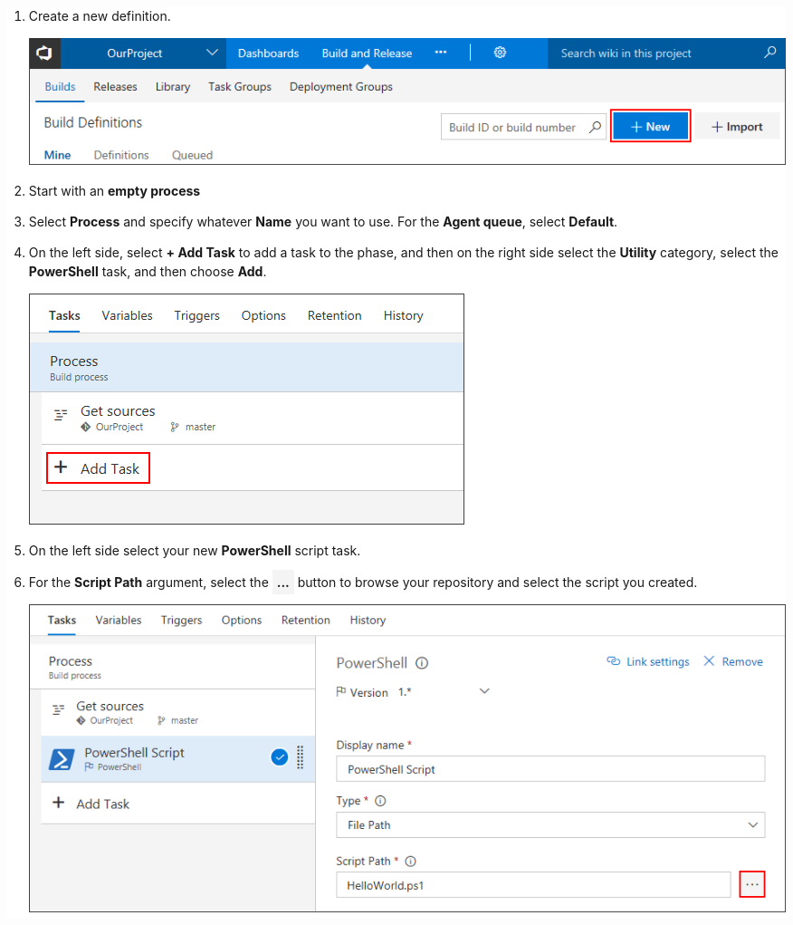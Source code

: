 1. Create a new definition.

   ![builds-tab-mine-new-button](_img/ci-cd/part-1/builds-tab-mine-new-button-tab-tfs-2018-2.png)

1. Start with an **empty process**

1. Select **Process** and specify whatever **Name** you want to use. For the **Agent queue**, select **Default**.

1. On the left side, select **+ Add Task** to add a task to the phase, and then on the right side select the **Utility** category, select the **PowerShell** task, and then choose **Add**.

   ![builds-tab-add-task-to-phase](_img/ci-cd/part-1/builds-tab-add-task-tfs-2018.png)

1. On the left side select your new **PowerShell** script task.

1. For the **Script Path** argument, select the <span style="background-color: rgb(244,244,244);font-weight:bold;padding:5px">...</span> button to browse your repository and select the script you created.

   ![PowerShell task](_img/ci-cd/part-1/powershell-task-1-tfs-2018.png)
